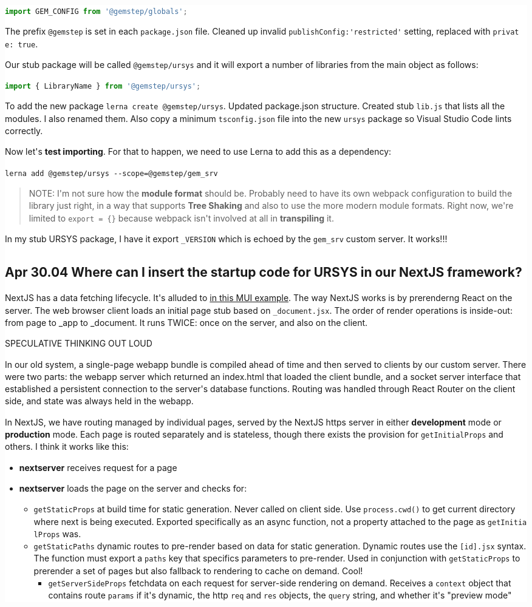```js
import GEM_CONFIG from '@gemstep/globals';
```

The prefix `@gemstep` is set in each `package.json` file. Cleaned up invalid `publishConfig:'restricted'` setting, replaced with `private: true`. 

Our stub package will be called `@gemstep/ursys` and it will export a number of libraries from the main object as follows:

```js
import { LibraryName } from '@gemstep/ursys';
```

To add the new package `lerna create @gemstep/ursys`. Updated package.json structure. Created stub `lib.js` that lists all the modules. I also renamed them. Also copy a minimum `tsconfig.json` file into the new `ursys` package so Visual Studio Code lints correctly.

Now let's **test importing**. For that to happen, we need to use Lerna to add this as a dependency:

```
lerna add @gemstep/ursys --scope=@gemstep/gem_srv
```

>  NOTE: I'm not sure how the **module format** should be. Probably need to have its own webpack configuration to build the library just right, in a way that supports **Tree Shaking** and also to use the more modern module formats. Right now, we're limited to `export = {}` because webpack isn't involved at all in **transpiling** it.

In my stub URSYS package, I have it export `_VERSION` which is echoed by the `gem_srv` custom server. It works!!!

## Apr 30.04 Where can I insert the startup code for URSYS in our NextJS framework?

NextJS has a data fetching lifecycle. It's alluded to [in this MUI example](https://github.com/mui-org/material-ui/blob/master/examples/nextjs-with-typescript/pages/_document.tsx). The way NextJS works is by prerenderng React on the server. The web browser client loads an initial page stub based on `_document.jsx`. The order of render operations is inside-out: from page to _app to _document. It runs TWICE: once on the server, and also on the client. 

SPECULATIVE THINKING OUT LOUD

In our old system, a single-page webapp bundle is compiled ahead of time and then served to clients by our custom server. There were two parts: the webapp server which returned an index.html that loaded the client bundle, and a socket server interface that established a persistent connection to the server's database functions. Routing was handled through React Router on the client side, and state was always held in the webapp.

In NextJS, we have routing managed by individual pages, served by the NextJS https server in either **development** mode or **production** mode. Each page is routed separately and is stateless, though there exists the provision for `getInitialProps` and others. I think it works like this:

* **nextserver** receives request for a page

* **nextserver** loads the page on the server and checks for:

  * `getStaticProps` at build time for static generation. Never called on client side. Use `process.cwd()` to get current directory where next is being executed. Exported specifically as an async function, not a property attached to the page as `getInitialProps` was.
  * `getStaticPaths` dynamic routes to pre-render based on data for static generation. Dynamic routes use the `[id].jsx` syntax. The function must export a `paths` key that specifics parameters to pre-render. Used in conjunction with `getStaticProps` to prerender a set of pages but also fallback to rendering to cache on demand. Cool!
    * `getServerSideProps` fetchdata on each request for server-side rendering on demand. Receives a `context` object that contains route `params` if it's dynamic, the http `req` and `res` objects, the `query` string, and whether it's "preview mode" 
